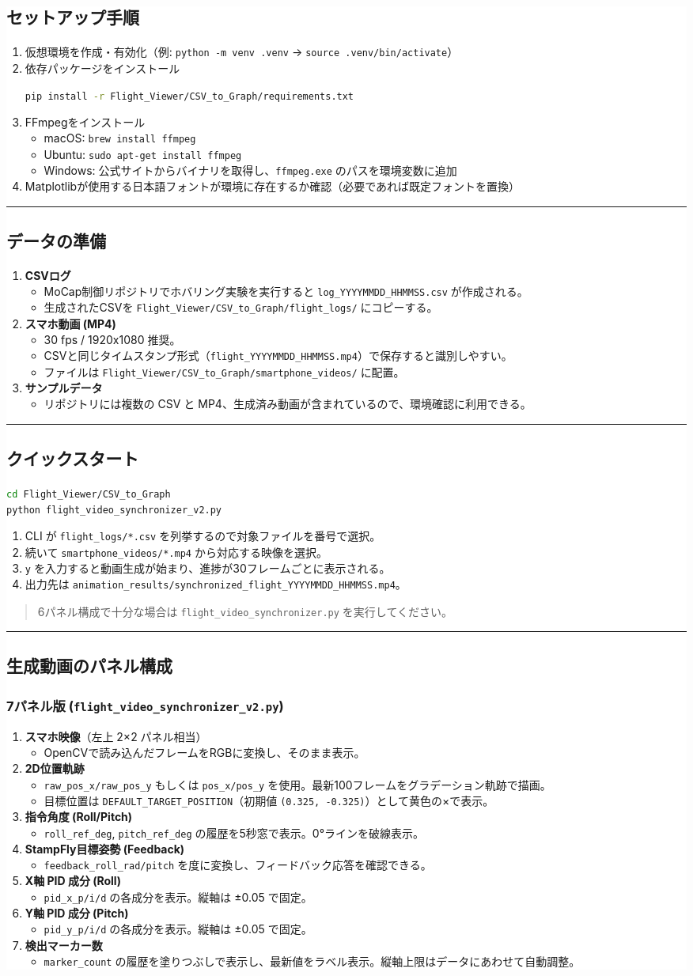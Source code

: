 
## セットアップ手順
1. 仮想環境を作成・有効化（例: `python -m venv .venv` → `source .venv/bin/activate`）
2. 依存パッケージをインストール  
   ```bash
   pip install -r Flight_Viewer/CSV_to_Graph/requirements.txt
   ```
3. FFmpegをインストール  
   - macOS: `brew install ffmpeg`
   - Ubuntu: `sudo apt-get install ffmpeg`
   - Windows: 公式サイトからバイナリを取得し、`ffmpeg.exe` のパスを環境変数に追加
4. Matplotlibが使用する日本語フォントが環境に存在するか確認（必要であれば既定フォントを置換）

---

## データの準備
1. **CSVログ**  
   - MoCap制御リポジトリでホバリング実験を実行すると `log_YYYYMMDD_HHMMSS.csv` が作成される。  
   - 生成されたCSVを `Flight_Viewer/CSV_to_Graph/flight_logs/` にコピーする。
2. **スマホ動画 (MP4)**  
   - 30 fps / 1920x1080 推奨。  
   - CSVと同じタイムスタンプ形式（`flight_YYYYMMDD_HHMMSS.mp4`）で保存すると識別しやすい。  
   - ファイルは `Flight_Viewer/CSV_to_Graph/smartphone_videos/` に配置。
3. **サンプルデータ**  
   - リポジトリには複数の CSV と MP4、生成済み動画が含まれているので、環境確認に利用できる。

---

## クイックスタート
```bash
cd Flight_Viewer/CSV_to_Graph
python flight_video_synchronizer_v2.py
```
1. CLI が `flight_logs/*.csv` を列挙するので対象ファイルを番号で選択。
2. 続いて `smartphone_videos/*.mp4` から対応する映像を選択。
3. `y` を入力すると動画生成が始まり、進捗が30フレームごとに表示される。
4. 出力先は `animation_results/synchronized_flight_YYYYMMDD_HHMMSS.mp4`。

> 6パネル構成で十分な場合は `flight_video_synchronizer.py` を実行してください。

---

## 生成動画のパネル構成
### 7パネル版 (`flight_video_synchronizer_v2.py`)
1. **スマホ映像**（左上 2×2 パネル相当）  
   - OpenCVで読み込んだフレームをRGBに変換し、そのまま表示。
2. **2D位置軌跡**  
   - `raw_pos_x/raw_pos_y` もしくは `pos_x/pos_y` を使用。最新100フレームをグラデーション軌跡で描画。
   - 目標位置は `DEFAULT_TARGET_POSITION`（初期値 `(0.325, -0.325)`）として黄色の×で表示。
3. **指令角度 (Roll/Pitch)**  
   - `roll_ref_deg`, `pitch_ref_deg` の履歴を5秒窓で表示。0°ラインを破線表示。
4. **StampFly目標姿勢 (Feedback)**  
   - `feedback_roll_rad/pitch` を度に変換し、フィードバック応答を確認できる。
5. **X軸 PID 成分 (Roll)**  
   - `pid_x_p/i/d` の各成分を表示。縦軸は ±0.05 で固定。
6. **Y軸 PID 成分 (Pitch)**  
   - `pid_y_p/i/d` の各成分を表示。縦軸は ±0.05 で固定。
7. **検出マーカー数**  
   - `marker_count` の履歴を塗りつぶしで表示し、最新値をラベル表示。縦軸上限はデータにあわせて自動調整。
